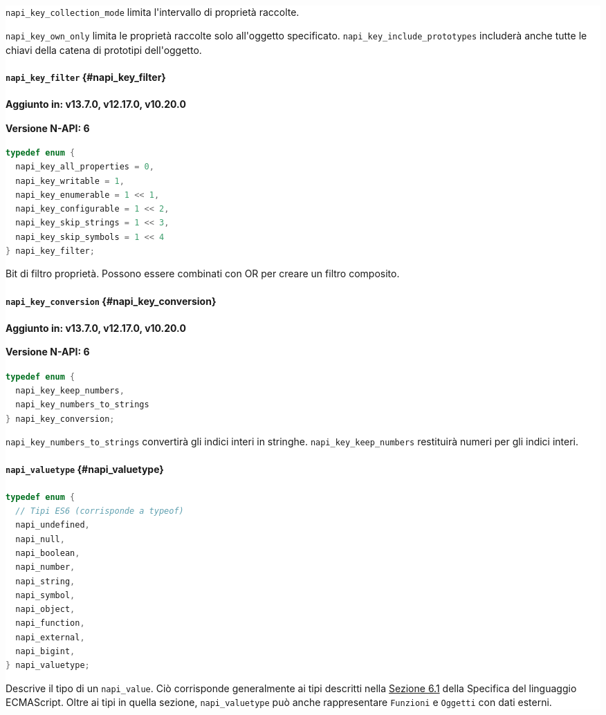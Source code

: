 `napi_key_collection_mode` limita l'intervallo di proprietà raccolte.

`napi_key_own_only` limita le proprietà raccolte solo all'oggetto specificato. `napi_key_include_prototypes` includerà anche tutte le chiavi della catena di prototipi dell'oggetto.

#### `napi_key_filter` {#napi_key_filter}

**Aggiunto in: v13.7.0, v12.17.0, v10.20.0**

**Versione N-API: 6**

```C [C]
typedef enum {
  napi_key_all_properties = 0,
  napi_key_writable = 1,
  napi_key_enumerable = 1 << 1,
  napi_key_configurable = 1 << 2,
  napi_key_skip_strings = 1 << 3,
  napi_key_skip_symbols = 1 << 4
} napi_key_filter;
```
Bit di filtro proprietà. Possono essere combinati con OR per creare un filtro composito.

#### `napi_key_conversion` {#napi_key_conversion}

**Aggiunto in: v13.7.0, v12.17.0, v10.20.0**

**Versione N-API: 6**

```C [C]
typedef enum {
  napi_key_keep_numbers,
  napi_key_numbers_to_strings
} napi_key_conversion;
```
`napi_key_numbers_to_strings` convertirà gli indici interi in stringhe. `napi_key_keep_numbers` restituirà numeri per gli indici interi.

#### `napi_valuetype` {#napi_valuetype}

```C [C]
typedef enum {
  // Tipi ES6 (corrisponde a typeof)
  napi_undefined,
  napi_null,
  napi_boolean,
  napi_number,
  napi_string,
  napi_symbol,
  napi_object,
  napi_function,
  napi_external,
  napi_bigint,
} napi_valuetype;
```
Descrive il tipo di un `napi_value`. Ciò corrisponde generalmente ai tipi descritti nella [Sezione 6.1](https://tc39.github.io/ecma262/#sec-ecmascript-language-types) della Specifica del linguaggio ECMAScript. Oltre ai tipi in quella sezione, `napi_valuetype` può anche rappresentare `Funzioni` e `Oggetti` con dati esterni.
